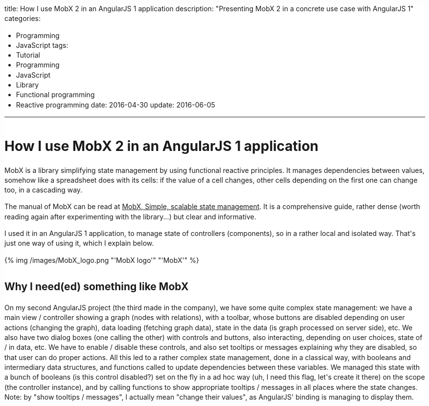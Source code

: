 title: How I use MobX 2 in an AngularJS 1 application
description: "Presenting MobX 2 in a concrete use case with AngularJS 1"
categories:
- Programming
- JavaScript
tags:
- Tutorial
- Programming
- JavaScript
- Library
- Functional programming
- Reactive programming
date: 2016-04-30
update: 2016-06-05
---

# How I use MobX 2 in an AngularJS 1 application

MobX is a library simplifying state management by using functional reactive principles.
It manages dependencies between values, somehow like a spreadsheet does with its cells: if the value of a cell changes, other cells depending on the first one can change too, in a cascading way.

The manual of MobX can be read at [MobX, Simple, scalable state management](https://mobxjs.github.io/mobx/refguide/).
It is a comprehensive guide, rather dense (worth reading again after experimenting with the library...) but clear and informative.

I used it in an AngularJS 1 application, to manage state of controllers (components), so in a rather local and isolated way.
That's just one way of using it, which I explain below.

{% img /images/MobX_logo.png "'MobX logo'" "'MobX'" %}



## Why I need(ed) something like MobX

On my second AngularJS project (the third made in the company), we have some quite complex state management: we have a main view / controller showing a graph (nodes with relations), with a toolbar, whose buttons are disabled depending on user actions (changing the graph), data loading (fetching graph data), state in the data (is graph processed on server side), etc.
We also have two dialog boxes (one calling the other) with controls and buttons, also interacting, depending on user choices, state of / in data, etc.
We have to enable / disable these controls, and also set tooltips or messages explaining why they are disabled, so that user can do proper actions.
All this led to a rather complex state management, done in a classical way, with booleans and intermediary data structures, and functions called to update dependencies between these variables.
We managed this state with a bunch of booleans (is this control disabled?) set on the fly in a ad hoc way (uh, I need this flag, let's create it there) on the scope (the controller instance), and by calling functions to show appropriate tooltips / messages in all places where the state changes.
Note: by "show tooltips / messages", I actually mean "change their values", as AngularJS' binding is managing to display them.
